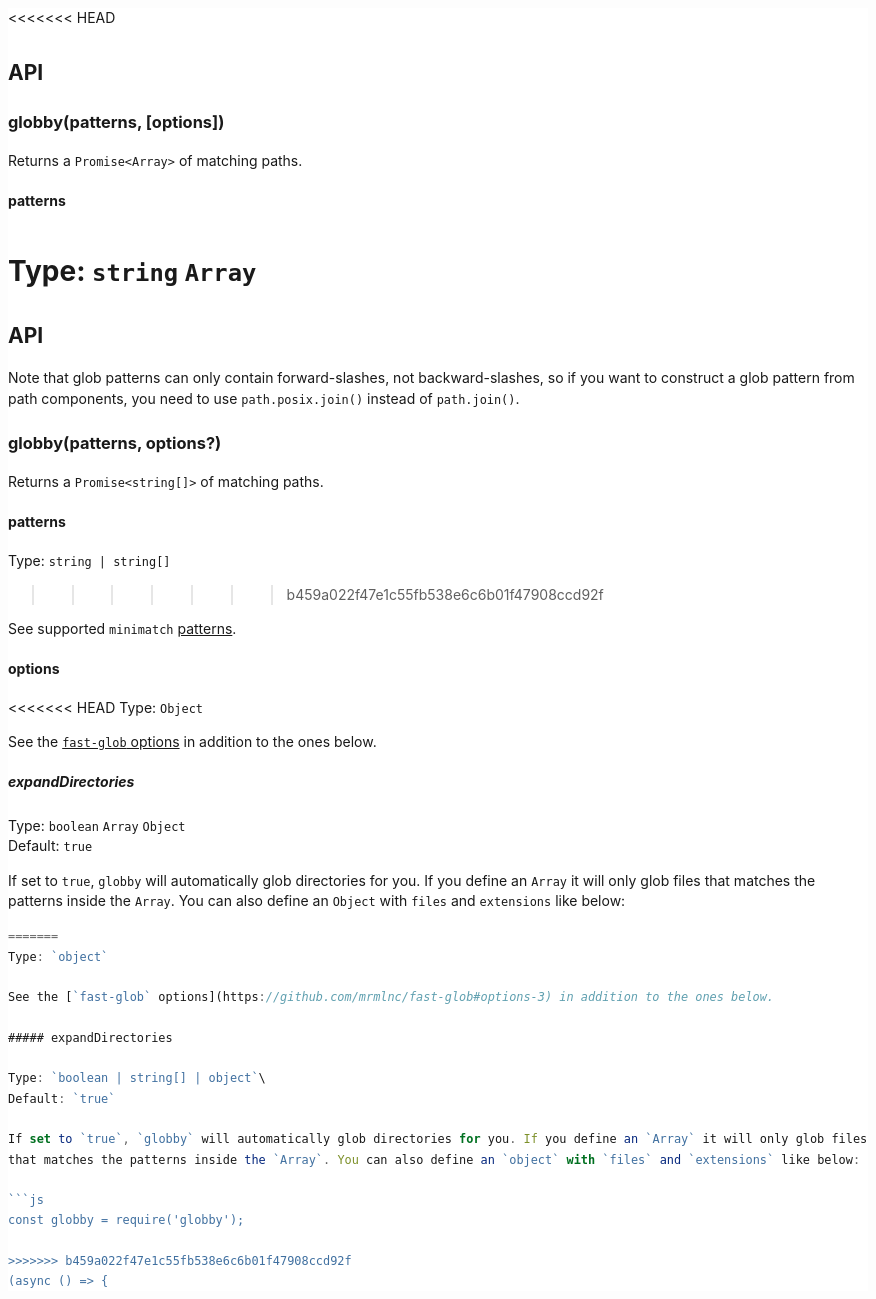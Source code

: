 <<<<<<< HEAD

## API

### globby(patterns, [options])

Returns a `Promise<Array>` of matching paths.

#### patterns

Type: `string` `Array`
=======
## API

Note that glob patterns can only contain forward-slashes, not backward-slashes, so if you want to construct a glob pattern from path components, you need to use `path.posix.join()` instead of `path.join()`.

### globby(patterns, options?)

Returns a `Promise<string[]>` of matching paths.

#### patterns

Type: `string | string[]`
>>>>>>> b459a022f47e1c55fb538e6c6b01f47908ccd92f

See supported `minimatch` [patterns](https://github.com/isaacs/minimatch#usage).

#### options

<<<<<<< HEAD
Type: `Object`

See the [`fast-glob` options](https://github.com/mrmlnc/fast-glob#options) in addition to the ones below.

##### expandDirectories

Type: `boolean` `Array` `Object`<br>
Default: `true`

If set to `true`, `globby` will automatically glob directories for you. If you define an `Array` it will only glob files that matches the patterns inside the `Array`. You can also define an `Object` with `files` and `extensions` like below:

```js
=======
Type: `object`

See the [`fast-glob` options](https://github.com/mrmlnc/fast-glob#options-3) in addition to the ones below.

##### expandDirectories

Type: `boolean | string[] | object`\
Default: `true`

If set to `true`, `globby` will automatically glob directories for you. If you define an `Array` it will only glob files that matches the patterns inside the `Array`. You can also define an `object` with `files` and `extensions` like below:

```js
const globby = require('globby');

>>>>>>> b459a022f47e1c55fb538e6c6b01f47908ccd92f
(async () => {
```